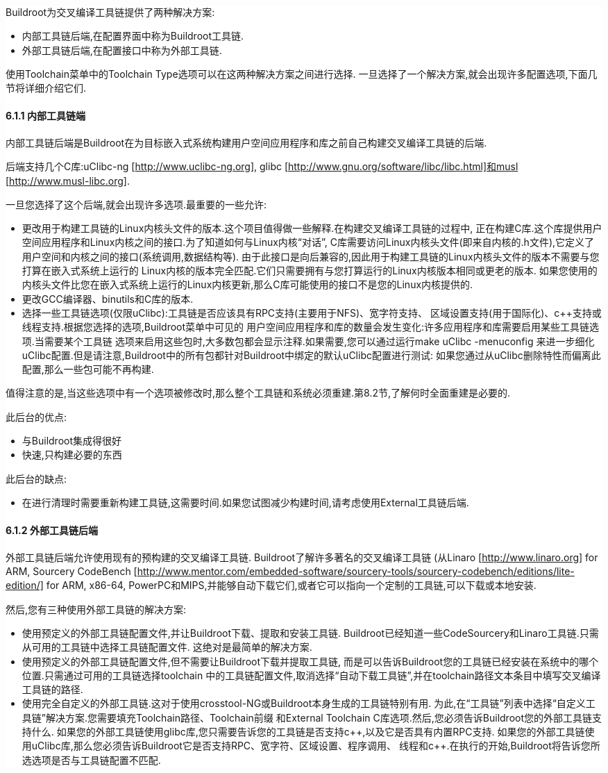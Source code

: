 Buildroot为交叉编译工具链提供了两种解决方案:

  * 内部工具链后端,在配置界面中称为Buildroot工具链.
  * 外部工具链后端,在配置接口中称为外部工具链.

使用Toolchain菜单中的Toolchain Type选项可以在这两种解决方案之间进行选择.
一旦选择了一个解决方案,就会出现许多配置选项,下面几节将详细介绍它们.

#### 6.1.1 内部工具链端

内部工具链后端是Buildroot在为目标嵌入式系统构建用户空间应用程序和库之前自己构建交叉编译工具链的后端.

后端支持几个C库:uClibc-ng [http://www.uclibc-ng.org], 
glibc [http://www.gnu.org/software/libc/libc.html]和musl [http://www.musl-libc.org].

一旦您选择了这个后端,就会出现许多选项.最重要的一些允许:

  * 更改用于构建工具链的Linux内核头文件的版本.这个项目值得做一些解释.在构建交叉编译工具链的过程中,
    正在构建C库.这个库提供用户空间应用程序和Linux内核之间的接口.为了知道如何与Linux内核“对话”,
    C库需要访问Linux内核头文件(即来自内核的.h文件),它定义了用户空间和内核之间的接口(系统调用,数据结构等).
    由于此接口是向后兼容的,因此用于构建工具链的Linux内核头文件的版本不需要与您打算在嵌入式系统上运行的
    Linux内核的版本完全匹配.它们只需要拥有与您打算运行的Linux内核版本相同或更老的版本.
    如果您使用的内核头文件比您在嵌入式系统上运行的Linux内核更新,那么C库可能使用的接口不是您的Linux内核提供的.
  * 更改GCC编译器、binutils和C库的版本.
  * 选择一些工具链选项(仅限uClibc):工具链是否应该具有RPC支持(主要用于NFS)、宽字符支持、
    区域设置支持(用于国际化)、c++支持或线程支持.根据您选择的选项,Buildroot菜单中可见的
    用户空间应用程序和库的数量会发生变化:许多应用程序和库需要启用某些工具链选项.当需要某个工具链
    选项来启用这些包时,大多数包都会显示注释.如果需要,您可以通过运行make uClibc -menuconfig
    来进一步细化uClibc配置.但是请注意,Buildroot中的所有包都针对Buildroot中绑定的默认uClibc配置进行测试:
    如果您通过从uClibc删除特性而偏离此配置,那么一些包可能不再构建.

值得注意的是,当这些选项中有一个选项被修改时,那么整个工具链和系统必须重建.第8.2节,了解何时全面重建是必要的.

此后台的优点:

  * 与Buildroot集成得很好
  * 快速,只构建必要的东西

此后台的缺点:

  * 在进行清理时需要重新构建工具链,这需要时间.如果您试图减少构建时间,请考虑使用External工具链后端.

#### 6.1.2 外部工具链后端

外部工具链后端允许使用现有的预构建的交叉编译工具链. Buildroot了解许多著名的交叉编译工具链
(从Linaro [http://www.linaro.org] for ARM, Sourcery CodeBench 
[http://www.mentor.com/embedded-software/sourcery-tools/sourcery-codebench/editions/lite-edition/]
for ARM, x86-64, PowerPC和MIPS,并能够自动下载它们,或者它可以指向一个定制的工具链,可以下载或本地安装.

然后,您有三种使用外部工具链的解决方案:

  * 使用预定义的外部工具链配置文件,并让Buildroot下载、提取和安装工具链.
    Buildroot已经知道一些CodeSourcery和Linaro工具链.只需从可用的工具链中选择工具链配置文件.
    这绝对是最简单的解决方案.
  * 使用预定义的外部工具链配置文件,但不需要让Buildroot下载并提取工具链,
    而是可以告诉Buildroot您的工具链已经安装在系统中的哪个位置.只需通过可用的工具链选择toolchain
    中的工具链配置文件,取消选择“自动下载工具链”,并在toolchain路径文本条目中填写交叉编译工具链的路径.
  * 使用完全自定义的外部工具链.这对于使用crosstool-NG或Buildroot本身生成的工具链特别有用.
    为此,在“工具链”列表中选择“自定义工具链”解决方案.您需要填充Toolchain路径、Toolchain前缀
    和External Toolchain C库选项.然后,您必须告诉Buildroot您的外部工具链支持什么.
    如果您的外部工具链使用glibc库,您只需要告诉您的工具链是否支持c++,以及它是否具有内置RPC支持.
    如果您的外部工具链使用uClibc库,那么您必须告诉Buildroot它是否支持RPC、宽字符、区域设置、程序调用、
    线程和c++.在执行的开始,Buildroot将告诉您所选选项是否与工具链配置不匹配.
